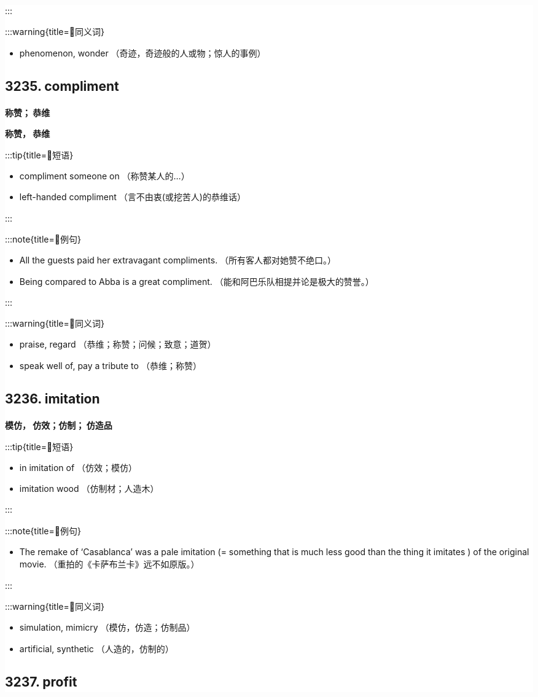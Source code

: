 :::

:::warning{title=🤔同义词}

- phenomenon, wonder （奇迹，奇迹般的人或物；惊人的事例）


## 3235. compliment

**称赞； 恭维**

**称赞， 恭维**

:::tip{title=🤩短语}

- compliment someone on （称赞某人的…）

- left-handed compliment （言不由衷(或挖苦人)的恭维话）

:::

:::note{title=🎤例句}

- All the guests paid her extravagant compliments. （所有客人都对她赞不绝口。）

- Being compared to Abba is a great compliment. （能和阿巴乐队相提并论是极大的赞誉。）

:::

:::warning{title=🤔同义词}

- praise, regard （恭维；称赞；问候；致意；道贺）

- speak well of, pay a tribute to （恭维；称赞）


## 3236. imitation

**模仿， 仿效；仿制； 仿造品**

:::tip{title=🤩短语}

- in imitation of （仿效；模仿）

- imitation wood （仿制材；人造木）

:::

:::note{title=🎤例句}

- The remake of ‘Casablanca’ was a pale imitation (= something that is much less good than the thing it imitates ) of the original movie. （重拍的《卡萨布兰卡》远不如原版。）

:::

:::warning{title=🤔同义词}

- simulation, mimicry （模仿，仿造；仿制品）

- artificial, synthetic （人造的，仿制的）


## 3237. profit
